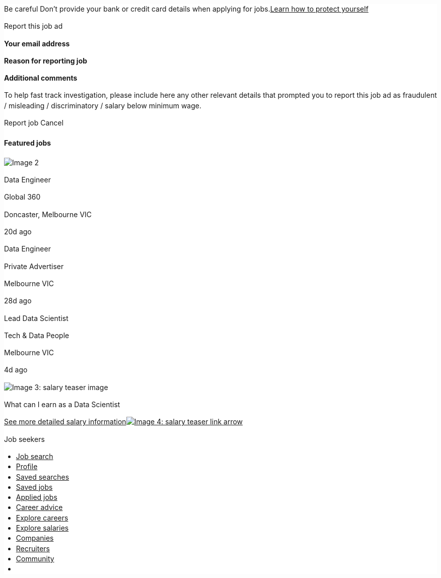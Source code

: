 Be careful Don’t provide your bank or credit card details when applying for jobs.[Learn how to protect yourself](https://www.seek.com.au/security-privacy)

Report this job ad⁠

**Your email address** 

**Reason for reporting job** 

**Additional comments** 

To help fast track investigation, please include here any other relevant details that prompted you to report this job ad as fraudulent / misleading / discriminatory / salary below minimum wage.

Report job Cancel

#### Featured jobs

[](https://www.seek.com.au/job/87565256?ref=cp-recs&origin=competitiveRecommendedJobs&pos=1#sol=9d8abbb7c9cde2fdcc4f141c84b818839a310a10)

![Image 2](https://bx-branding-gateway.cloud.seek.com.au/1a4c1456-bcd3-8402-714d-b771f5778945.1/serpLogo)

Data Engineer

Global 360

Doncaster, Melbourne VIC

20d ago

[](https://www.seek.com.au/job/87389186?ref=cp-recs&origin=competitiveRecommendedJobs&pos=2#sol=1058ca7808f6c2f73ddf25cc0548a588f7d5b9a0)

Data Engineer

Private Advertiser

Melbourne VIC

28d ago

[](https://www.seek.com.au/job/87936959?ref=cp-recs&origin=competitiveRecommendedJobs&pos=3#sol=b5f733c6eeac770e172eedafe27a4b385d0d2876)

Lead Data Scientist

Tech & Data People

Melbourne VIC

4d ago

![Image 3: salary teaser image](https://cdn.seeklearning.com.au/media/images/lmis/girl_comparing_salaries.svg)

What can I earn as a Data Scientist

[See more detailed salary information![Image 4: salary teaser link arrow](https://cdn.seeklearning.com.au/media/images/lmis/arrow_right.svg)](https://www.seek.com.au/career-advice/role/data-scientist/salary?campaigncode=lrn:skj:sklm:cg:jbd:alpha)

Job seekers
*   [Job search](https://www.seek.com.au/)
*   [Profile](https://www.seek.com.au/profile)
*   [Saved searches](https://www.seek.com.au/oauth/login?returnUrl=%2Fmy-activity%2Fsaved-searches)
*   [Saved jobs](https://www.seek.com.au/oauth/login?returnUrl=%2Fmy-activity%2Fsaved-jobs)
*   [Applied jobs](https://www.seek.com.au/oauth/login?returnUrl=%2Fmy-activity%2Fapplied-jobs)
*   [Career advice](https://www.seek.com.au/career-advice)
*   [Explore careers](https://www.seek.com.au/career-advice/explore-careers)
*   [Explore salaries](https://www.seek.com.au/career-advice/explore-salaries)
*   [Companies](https://www.seek.com.au/companies)
*   [Recruiters](https://www.seek.com.au/recruiters)
*   [Community](https://www.seek.com.au/community)
*   